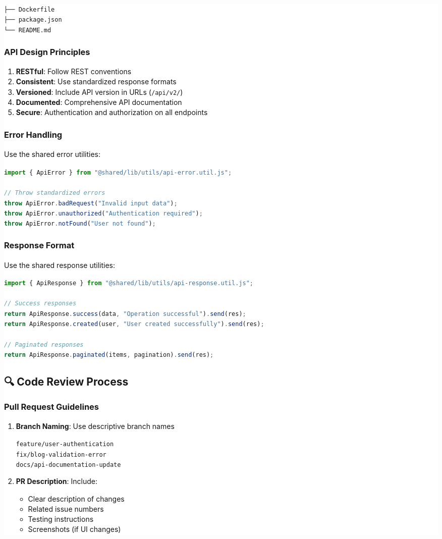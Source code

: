 ```
├── Dockerfile
├── package.json
└── README.md
```

### API Design Principles

1. **RESTful**: Follow REST conventions
2. **Consistent**: Use standardized response formats
3. **Versioned**: Include API version in URLs (`/api/v2/`)
4. **Documented**: Comprehensive API documentation
5. **Secure**: Authentication and authorization on all endpoints

### Error Handling

Use the shared error utilities:

```javascript
import { ApiError } from "@shared/lib/utils/api-error.util.js";

// Throw standardized errors
throw ApiError.badRequest("Invalid input data");
throw ApiError.unauthorized("Authentication required");
throw ApiError.notFound("User not found");
```

### Response Format

Use the shared response utilities:

```javascript
import { ApiResponse } from "@shared/lib/utils/api-response.util.js";

// Success responses
return ApiResponse.success(data, "Operation successful").send(res);
return ApiResponse.created(user, "User created successfully").send(res);

// Paginated responses
return ApiResponse.paginated(items, pagination).send(res);
```

## 🔍 Code Review Process

### Pull Request Guidelines

1. **Branch Naming**: Use descriptive branch names

   ```
   feature/user-authentication
   fix/blog-validation-error
   docs/api-documentation-update
   ```

2. **PR Description**: Include:
   - Clear description of changes
   - Related issue numbers
   - Testing instructions
   - Screenshots (if UI changes)
